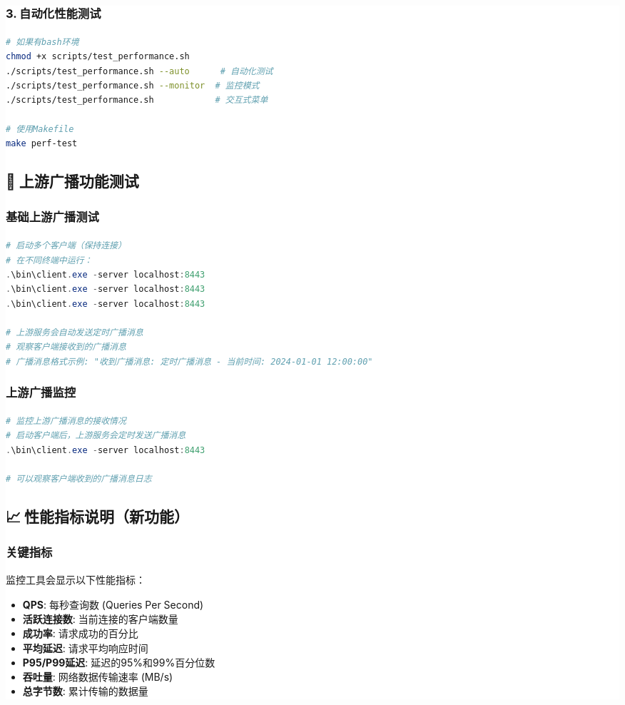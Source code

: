 ### 3. 自动化性能测试

```bash
# 如果有bash环境
chmod +x scripts/test_performance.sh
./scripts/test_performance.sh --auto      # 自动化测试
./scripts/test_performance.sh --monitor  # 监控模式
./scripts/test_performance.sh            # 交互式菜单

# 使用Makefile
make perf-test
```

## 🔄 上游广播功能测试

### 基础上游广播测试

```powershell
# 启动多个客户端（保持连接）
# 在不同终端中运行：
.\bin\client.exe -server localhost:8443
.\bin\client.exe -server localhost:8443
.\bin\client.exe -server localhost:8443

# 上游服务会自动发送定时广播消息
# 观察客户端接收到的广播消息
# 广播消息格式示例: "收到广播消息: 定时广播消息 - 当前时间: 2024-01-01 12:00:00"
```

### 上游广播监控

```powershell
# 监控上游广播消息的接收情况
# 启动客户端后，上游服务会定时发送广播消息
.\bin\client.exe -server localhost:8443

# 可以观察客户端收到的广播消息日志
```

## 📈 性能指标说明（新功能）

### 关键指标

监控工具会显示以下性能指标：

- **QPS**: 每秒查询数 (Queries Per Second)
- **活跃连接数**: 当前连接的客户端数量
- **成功率**: 请求成功的百分比
- **平均延迟**: 请求平均响应时间
- **P95/P99延迟**: 延迟的95%和99%百分位数
- **吞吐量**: 网络数据传输速率 (MB/s)
- **总字节数**: 累计传输的数据量
